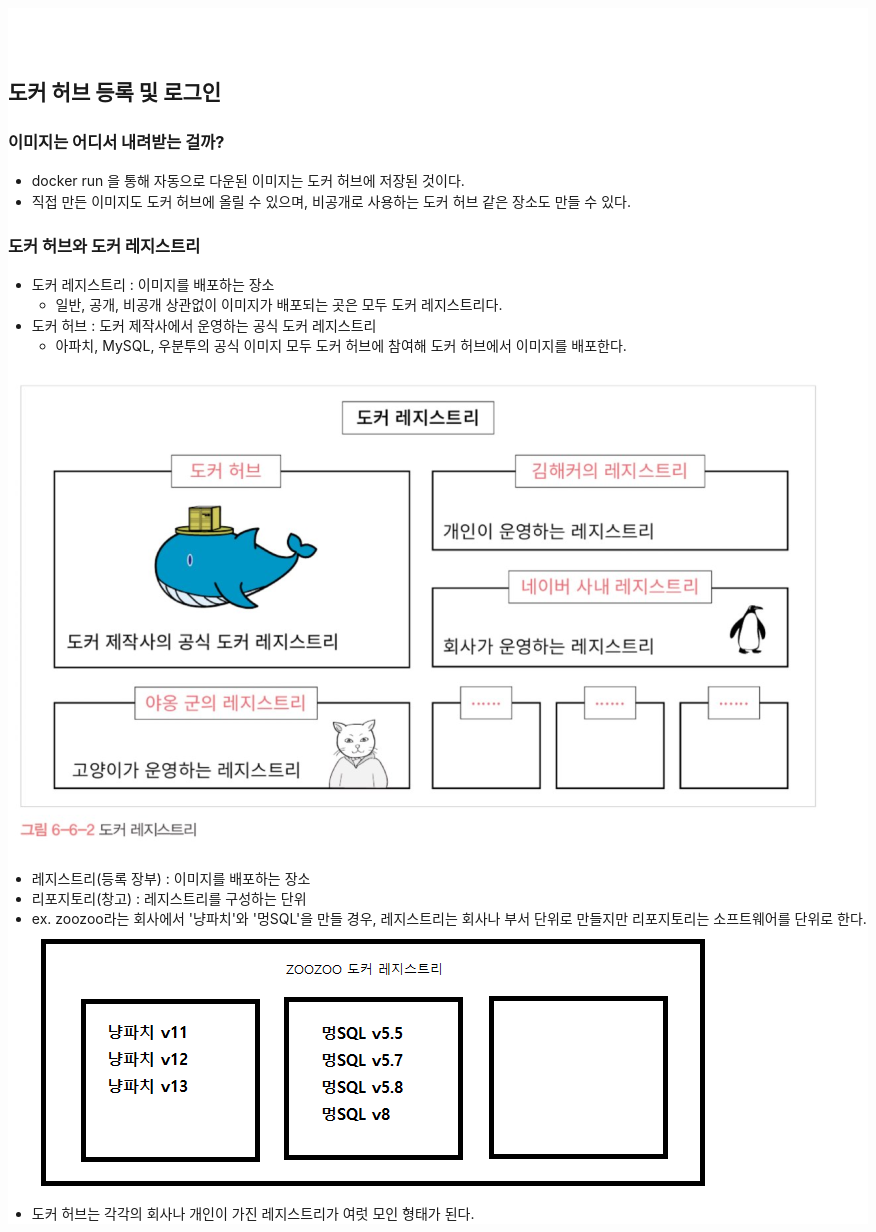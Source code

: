 <br><br>

## 도커 허브 등록 및 로그인
### 이미지는 어디서 내려받는 걸까?
* docker run 을 통해 자동으로 다운된 이미지는 도커 허브에 저장된 것이다.
* 직접 만든 이미지도 도커 허브에 올릴 수 있으며, 비공개로 사용하는 도커 허브 같은 장소도 만들 수 있다.

### 도커 허브와 도커 레지스트리
* 도커 레지스트리 : 이미지를 배포하는 장소
    * 일반, 공개, 비공개 상관없이 이미지가 배포되는 곳은 모두 도커 레지스트리다.
* 도커 허브 : 도커 제작사에서 운영하는 공식 도커 레지스트리
    * 아파치, MySQL, 우분투의 공식 이미지 모두 도커 허브에 참여해 도커 허브에서 이미지를 배포한다.

![alt text](image-28.png)

* 레지스트리(등록 장부) : 이미지를 배포하는 장소
* 리포지토리(창고) : 레지스트리를 구성하는 단위
* ex. zoozoo라는 회사에서 '냥파치'와 '멍SQL'을 만들 경우, 레지스트리는 회사나 부서 단위로 만들지만 리포지토리는 소프트웨어를 단위로 한다.
    ![alt text](image-29.png)
* 도커 허브는 각각의 회사나 개인이 가진 레지스트리가 여럿 모인 형태가 된다.